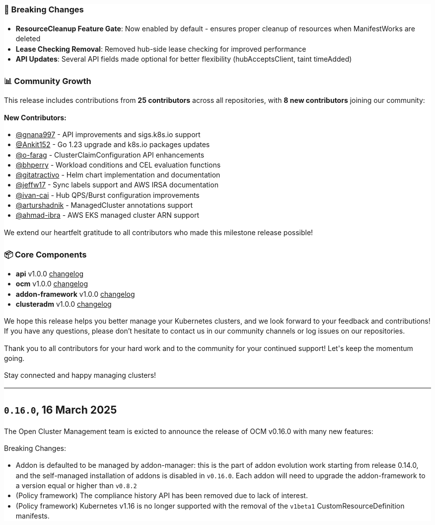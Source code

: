 ### 🔧 Breaking Changes

- **ResourceCleanup Feature Gate**: Now enabled by default - ensures proper cleanup of resources when ManifestWorks are deleted
- **Lease Checking Removal**: Removed hub-side lease checking for improved performance
- **API Updates**: Several API fields made optional for better flexibility (hubAcceptsClient, taint timeAdded)

### 📊 Community Growth

This release includes contributions from **25 contributors** across all repositories, with **8 new contributors** joining our community:

**New Contributors:**
- [@gnana997](https://github.com/gnana997) - API improvements and sigs.k8s.io support
- [@Ankit152](https://github.com/Ankit152) - Go 1.23 upgrade and k8s.io packages updates
- [@o-farag](https://github.com/o-farag) - ClusterClaimConfiguration API enhancements
- [@bhperry](https://github.com/bhperry) - Workload conditions and CEL evaluation functions
- [@gitatractivo](https://github.com/gitatractivo) - Helm chart implementation and documentation
- [@jeffw17](https://github.com/jeffw17) - Sync labels support and AWS IRSA documentation
- [@ivan-cai](https://github.com/ivan-cai) - Hub QPS/Burst configuration improvements
- [@arturshadnik](https://github.com/arturshadnik) - ManagedCluster annotations support
- [@ahmad-ibra](https://github.com/ahmad-ibra) - AWS EKS managed cluster ARN support

We extend our heartfelt gratitude to all contributors who made this milestone release possible!

### 📦 Core Components

- **api** v1.0.0 [changelog](https://github.com/open-cluster-management-io/api/releases/tag/v1.0.0)
- **ocm** v1.0.0 [changelog](https://github.com/open-cluster-management-io/ocm/releases/tag/v1.0.0)
- **addon-framework** v1.0.0 [changelog](https://github.com/open-cluster-management-io/addon-framework/releases/tag/v1.0.0)
- **clusteradm** v1.0.0 [changelog](https://github.com/open-cluster-management-io/clusteradm/releases/tag/v1.0.0)

We hope this release helps you better manage your Kubernetes clusters, and we look forward to your feedback and
contributions! If you have any questions, please don’t hesitate to contact us in our community channels or log issues
on our repositories.

Thank you to all contributors for your hard work and to the community for your continued support!
Let's keep the momentum going.

Stay connected and happy managing clusters!

---

## `0.16.0`, 16 March 2025
The Open Cluster Management team is exicted to announce the release of OCM v0.16.0 with many new
features:

Breaking Changes:
- Addon is defaulted to be managed by addon-manager: this is the part of addon evolution work starting
  from release 0.14.0, and the self-managed installation of addons is disabled in `v0.16.0`. Each addon
  will need to upgrade the addon-framework to a version equal or higher than `v0.8.2`
- (Policy framework) The compliance history API has been removed due to lack of interest.
- (Policy framework) Kubernetes v1.16 is no longer supported with the removal of the `v1beta1`
  CustomResourceDefinition manifests.
